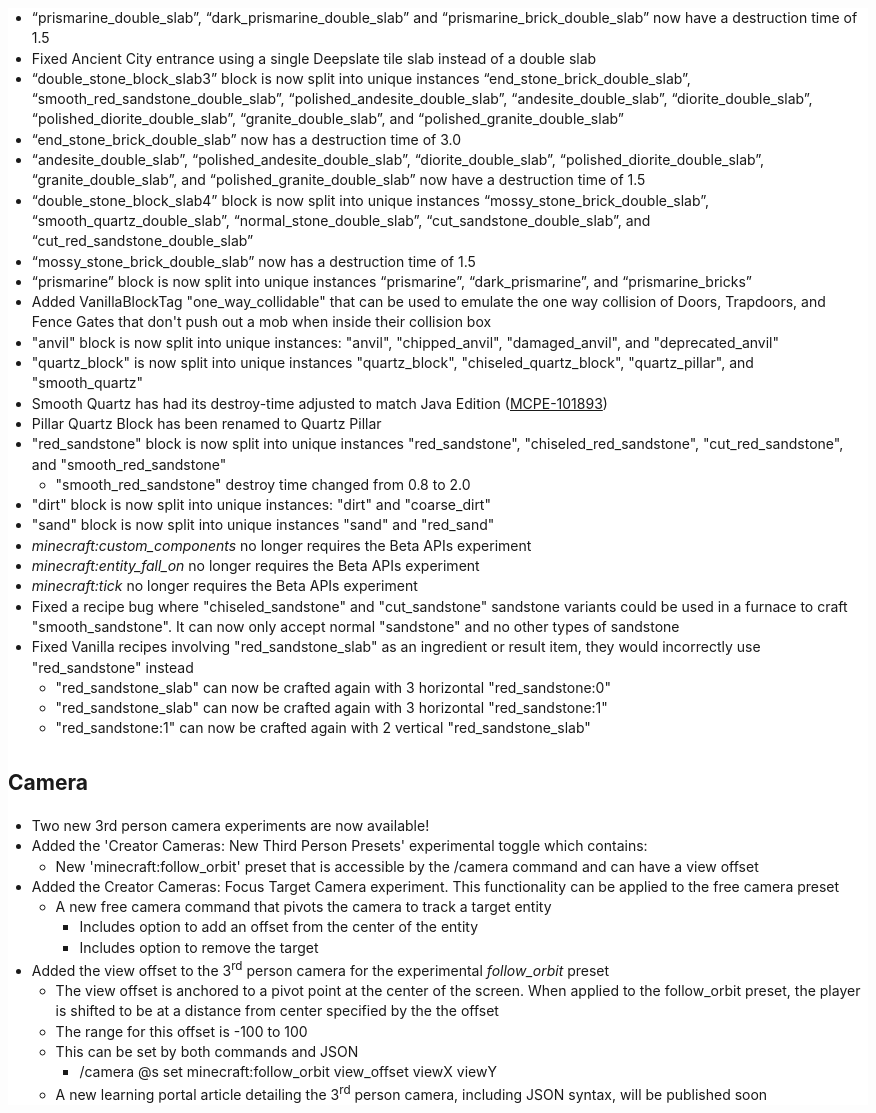 - “prismarine_double_slab”, “dark_prismarine_double_slab” and “prismarine_brick_double_slab” now have a destruction time of 1.5
- Fixed Ancient City entrance using a single Deepslate tile slab instead of a double slab
- “double_stone_block_slab3” block is now split into unique instances “end_stone_brick_double_slab”, “smooth_red_sandstone_double_slab”, “polished_andesite_double_slab”, “andesite_double_slab”, “diorite_double_slab”, “polished_diorite_double_slab”, “granite_double_slab”, and “polished_granite_double_slab”
- “end_stone_brick_double_slab” now has a destruction time of 3.0
- “andesite_double_slab”, “polished_andesite_double_slab”, “diorite_double_slab”, “polished_diorite_double_slab”, “granite_double_slab”, and “polished_granite_double_slab” now have a destruction time of 1.5
- “double_stone_block_slab4” block is now split into unique instances “mossy_stone_brick_double_slab”, “smooth_quartz_double_slab”, “normal_stone_double_slab”, “cut_sandstone_double_slab”, and “cut_red_sandstone_double_slab”
- “mossy_stone_brick_double_slab” now has a destruction time of 1.5
- “prismarine” block is now split into unique instances “prismarine”, “dark_prismarine”, and “prismarine_bricks”
- Added VanillaBlockTag "one_way_collidable" that can be used to emulate the one way collision of Doors, Trapdoors, and Fence Gates that don't push out a mob when inside their collision box
- "anvil" block is now split into unique instances: "anvil", "chipped_anvil", "damaged_anvil", and "deprecated_anvil"
- "quartz_block" is now split into unique instances "quartz_block", "chiseled_quartz_block", "quartz_pillar", and "smooth_quartz"
- Smooth Quartz has had its destroy-time adjusted to match Java Edition ([MCPE-101893](https://bugs.mojang.com/browse/MCPE-101893))
- Pillar Quartz Block has been renamed to Quartz Pillar
- "red_sandstone" block is now split into unique instances "red_sandstone", "chiseled_red_sandstone", "cut_red_sandstone", and "smooth_red_sandstone"
  - "smooth_red_sandstone" destroy time changed from 0.8 to 2.0
- "dirt" block is now split into unique instances: "dirt" and "coarse_dirt"
- "sand" block is now split into unique instances "sand" and "red_sand"
- *minecraft:custom_components* no longer requires the Beta APIs experiment
- *minecraft:entity_fall_on* no longer requires the Beta APIs experiment
- *minecraft:tick* no longer requires the Beta APIs experiment
- Fixed a recipe bug where "chiseled_sandstone" and "cut_sandstone" sandstone variants could be used in a furnace to craft "smooth_sandstone". It can now only accept normal "sandstone" and no other types of sandstone
- Fixed Vanilla recipes involving "red_sandstone_slab" as an ingredient or result item, they would incorrectly use "red_sandstone" instead
  - "red_sandstone_slab" can now be crafted again with 3 horizontal "red_sandstone:0"
  - "red_sandstone_slab" can now be crafted again with 3 horizontal "red_sandstone:1"
  - "red_sandstone:1" can now be crafted again with 2 vertical "red_sandstone_slab"

## **Camera**

- Two new 3rd person camera experiments are now available!
- Added the 'Creator Cameras: New Third Person Presets' experimental toggle which contains:
  - New 'minecraft:follow_orbit' preset that is accessible by the /camera command and can have a view offset
- Added the Creator Cameras: Focus Target Camera experiment. This functionality can be applied to the free camera preset
  - A new free camera command that pivots the camera to track a target entity
    - Includes option to add an offset from the center of the entity
    - Includes option to remove the target
- Added the view offset to the 3<sup>rd</sup> person camera for the experimental *follow_orbit* preset
  - The view offset is anchored to a pivot point at the center of the screen. When applied to the follow_orbit preset, the player is shifted to be at a distance from center specified by the the offset
  - The range for this offset is -100 to 100
  - This can be set by both commands and JSON
    - /camera @s set minecraft:follow_orbit view_offset viewX viewY
  - A new learning portal article detailing the 3<sup>rd</sup> person camera, including JSON syntax, will be published soon